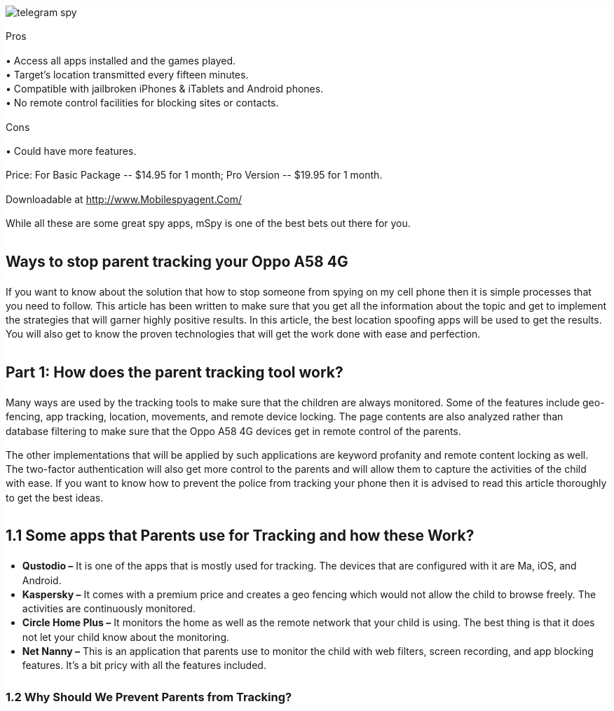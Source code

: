 ![telegram spy](https://images.wondershare.com/drfone/article/2016/11/14792950996554.jpg)

Pros

• Access all apps installed and the games played.  
• Target’s location transmitted every fifteen minutes.  
• Compatible with jailbroken iPhones & iTablets and Android phones.  
• No remote control facilities for blocking sites or contacts.

Cons

• Could have more features.

Price: For Basic Package -- $14.95 for 1 month; Pro Version -- $19.95 for 1 month.

Downloadable at <http://www.Mobilespyagent.Com/>

While all these are some great spy apps, mSpy is one of the best bets out there for you.

## Ways to stop parent tracking your Oppo A58 4G

If you want to know about the solution that how to stop someone from spying on my cell phone then it is simple processes that you need to follow. This article has been written to make sure that you get all the information about the topic and get to implement the strategies that will garner highly positive results. In this article, the best location spoofing apps will be used to get the results. You will also get to know the proven technologies that will get the work done with ease and perfection.

## Part 1: How does the parent tracking tool work?

Many ways are used by the tracking tools to make sure that the children are always monitored. Some of the features include geo-fencing, app tracking, location, movements, and remote device locking. The page contents are also analyzed rather than database filtering to make sure that the Oppo A58 4G devices get in remote control of the parents.

The other implementations that will be applied by such applications are keyword profanity and remote content locking as well. The two-factor authentication will also get more control to the parents and will allow them to capture the activities of the child with ease. If you want to know how to prevent the police from tracking your phone then it is advised to read this article thoroughly to get the best ideas.

## 1.1 Some apps that Parents use for Tracking and how these Work?

- **Qustodio –** It is one of the apps that is mostly used for tracking. The devices that are configured with it are Ma, iOS, and Android.
- **Kaspersky –** It comes with a premium price and creates a geo fencing which would not allow the child to browse freely. The activities are continuously monitored.
- **Circle Home Plus –** It monitors the home as well as the remote network that your child is using. The best thing is that it does not let your child know about the monitoring.
- **Net Nanny –** This is an application that parents use to monitor the child with web filters, screen recording, and app blocking features. It’s a bit pricy with all the features included.

### 1.2 Why Should We Prevent Parents from Tracking?
